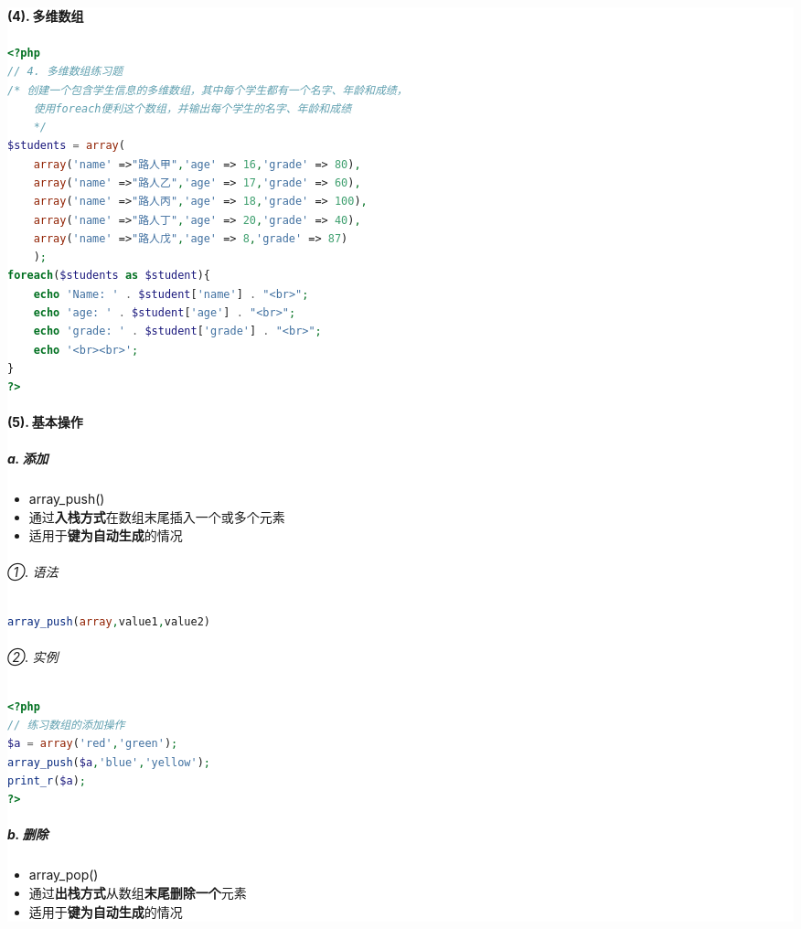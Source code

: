 ####   (4). 多维数组

```php
<?php
// 4. 多维数组练习题
/* 创建一个包含学生信息的多维数组，其中每个学生都有一个名字、年龄和成绩，
    使用foreach便利这个数组，并输出每个学生的名字、年龄和成绩
    */
$students = array(
    array('name' =>"路人甲",'age' => 16,'grade' => 80),
    array('name' =>"路人乙",'age' => 17,'grade' => 60),
    array('name' =>"路人丙",'age' => 18,'grade' => 100),
    array('name' =>"路人丁",'age' => 20,'grade' => 40),
    array('name' =>"路人戊",'age' => 8,'grade' => 87)
    );
foreach($students as $student){
    echo 'Name: ' . $student['name'] . "<br>";
    echo 'age: ' . $student['age'] . "<br>";
    echo 'grade: ' . $student['grade'] . "<br>";
    echo '<br><br>';
}
?>
```

####   (5). 基本操作

##### 	a. 添加

* array_push()
* 通过**入栈方式**在数组末尾插入一个或多个元素
* 适用于**键为自动生成**的情况

###### 	  ①. 语法

```php
array_push(array,value1,value2)
```

###### 	  ②. 实例

```php
<?php
// 练习数组的添加操作
$a = array('red','green');
array_push($a,'blue','yellow');
print_r($a);
?>
```

##### 	b. 删除

* array_pop()
* 通过**出栈方式**从数组**末尾删除一个**元素
* 适用于**键为自动生成**的情况

